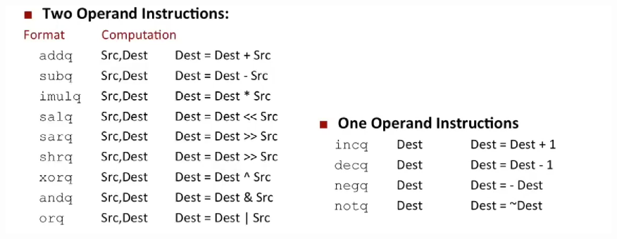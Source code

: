 <img src="../../_Images/image-20220308151736815.png" alt="image-20220308151736815" style="zoom:50%;" />

<img src="../../_Images/image-20220308151919138.png" alt="image-20220308151919138" style="zoom:50%;" />
